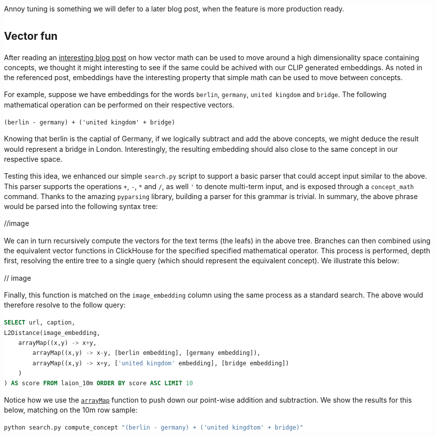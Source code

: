 
Annoy tuning is something we will defer to a later blog post, when the feature is more production ready.

## Vector fun

After reading an [interesting blog post]() on how vector math can be used to move around a high dimensionality space containing concepts, we thought it might interesting to see if the same could be achived with our CLIP generated embeddings. As noted in the referenced post, embeddings have the interesting property that simple math can be used to move between concepts.

For example, suppose we have embeddings for the words `berlin`, `germany`, `united kingdom` and `bridge`. The following mathematical operation can be performed on their respective vectors.

`(berlin - germany) + ('united kingdom' + bridge)`

Knowing that berlin is the captial of Germany, if we logically subtract and add the above concepts, we might deduce the result would represent a bridge in London. Interestingly, the resulting embedding should also close to the same concept in our respective space.

Testing this idea, we enhanced our simple `search.py` script to support a basic parser that could accept input similar to the above. This parser supports the operations `+`, `-`, `*` and `/`, as well `'` to denote multi-term input, and is exposed through a `concept_math` command.
Thanks to the amazing `pyparsing` library, building a parser for this grammar is trivial. In summary, the above phrase would be parsed into the following syntax tree:


//image


We can in turn recursively compute the vectors for the text terms (the leafs) in the above tree. Branches can then combined using the equivalent vector functions in ClickHouse for the specified specified mathematical operator. This process is performed, depth first, resolving the entire tree to a single query (which should represent the equivalent concept). We illustrate this below:


// image


Finally, this function is matched on the `image_embedding` column using the same process as a standard search. The above would therefore resolve to the follow query:

```sql
SELECT url, caption, 
L2Distance(image_embedding, 
    arrayMap((x,y) -> x+y,
        arrayMap((x,y) -> x-y, [berlin embedding], [germany embedding]), 
        arrayMap((x,y) -> x+y, ['united kingdom' embedding], [bridge embedding])
    )
) AS score FROM laion_10m ORDER BY score ASC LIMIT 10
```
Notice how we use the [`arrayMap`]() function to push down our point-wise addition and subtraction. We show the results for this below, matching on the 10m row sample:

```bash
python search.py compute_concept "(berlin - germany) + ('united kingdtom' + bridge)"
```
